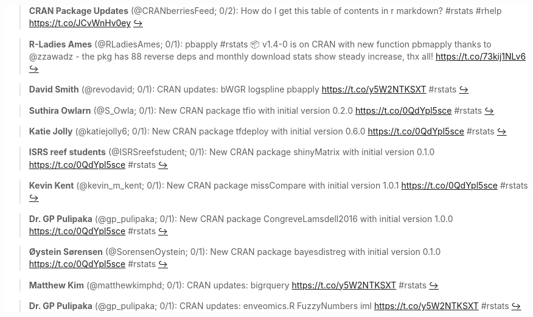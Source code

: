 


> **CRAN Package Updates** (@CRANberriesFeed; 0/2): How do I get this table of contents in r markdown? #rstats #rhelp https://t.co/JCvWnHv0ey  [&#8618;](https://twitter.com/dataandme/status/1092884744885469184)




> **R-Ladies Ames** (@RLadiesAmes; 0/1): pbapply #rstats 📦 v1.4-0 is on CRAN with new function pbmapply thanks to @zzawadz - the pkg has 88 reverse deps and monthly download stats show steady increase, thx all! https://t.co/73kij1NLv6  [&#8618;](https://twitter.com/dataandme/status/1092922034747633665)




> **David Smith** (@revodavid; 0/1): CRAN updates: bWGR logspline pbapply https://t.co/y5W2NTKSXT #rstats  [&#8618;](https://twitter.com/dataandme/status/1092921549634617344)




> **Suthira Owlarn** (@S_Owla; 0/1): New CRAN package tfio with initial version 0.2.0 https://t.co/0QdYpl5sce #rstats  [&#8618;](https://twitter.com/dataandme/status/1092921539081703424)




> **Katie Jolly** (@katiejolly6; 0/1): New CRAN package tfdeploy with initial version 0.6.0 https://t.co/0QdYpl5sce #rstats  [&#8618;](https://twitter.com/dataandme/status/1092921420424859648)




> **ISRS reef students** (@ISRSreefstudent; 0/1): New CRAN package shinyMatrix with initial version 0.1.0 https://t.co/0QdYpl5sce #rstats  [&#8618;](https://twitter.com/dataandme/status/1092921411100917760)




> **Kevin Kent** (@kevin_m_kent; 0/1): New CRAN package missCompare with initial version 1.0.1 https://t.co/0QdYpl5sce #rstats  [&#8618;](https://twitter.com/dataandme/status/1092921380318912514)




> **Dr. GP Pulipaka** (@gp_pulipaka; 0/1): New CRAN package CongreveLamsdell2016 with initial version 1.0.0 https://t.co/0QdYpl5sce #rstats  [&#8618;](https://twitter.com/dataandme/status/1092921345405579267)




> **Øystein Sørensen** (@SorensenOystein; 0/1): New CRAN package bayesdistreg with initial version 0.1.0 https://t.co/0QdYpl5sce #rstats  [&#8618;](https://twitter.com/dataandme/status/1092921326753497089)




> **Matthew Kim** (@matthewkimphd; 0/1): CRAN updates: bigrquery https://t.co/y5W2NTKSXT #rstats  [&#8618;](https://twitter.com/dataandme/status/1092876043780800513)




> **Dr. GP Pulipaka** (@gp_pulipaka; 0/1): CRAN updates: enveomics.R FuzzyNumbers iml https://t.co/y5W2NTKSXT #rstats  [&#8618;](https://twitter.com/dataandme/status/1092860976674807808)

